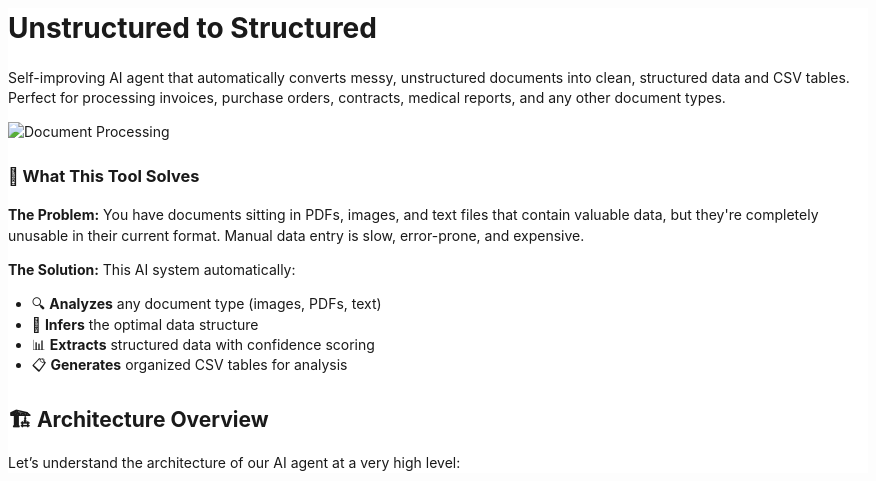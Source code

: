 
# Unstructured to Structured

Self-improving AI agent that automatically converts messy, unstructured documents into clean, structured data and CSV tables. Perfect for processing invoices, purchase orders, contracts, medical reports, and any other document types.

![Document Processing](./assets/cover/cover.gif)



### 🎯 What This Tool Solves

**The Problem:** You have documents sitting in PDFs, images, and text files that contain valuable data, but they're completely unusable in their current format. Manual data entry is slow, error-prone, and expensive.

**The Solution:** This AI system automatically:
- 🔍 **Analyzes** any document type (images, PDFs, text)
- 🧠 **Infers** the optimal data structure
- 📊 **Extracts** structured data with confidence scoring
- 📋 **Generates** organized CSV tables for analysis

## 🏗️ Architecture Overview

Let’s understand the architecture of our AI agent at a very high level:
